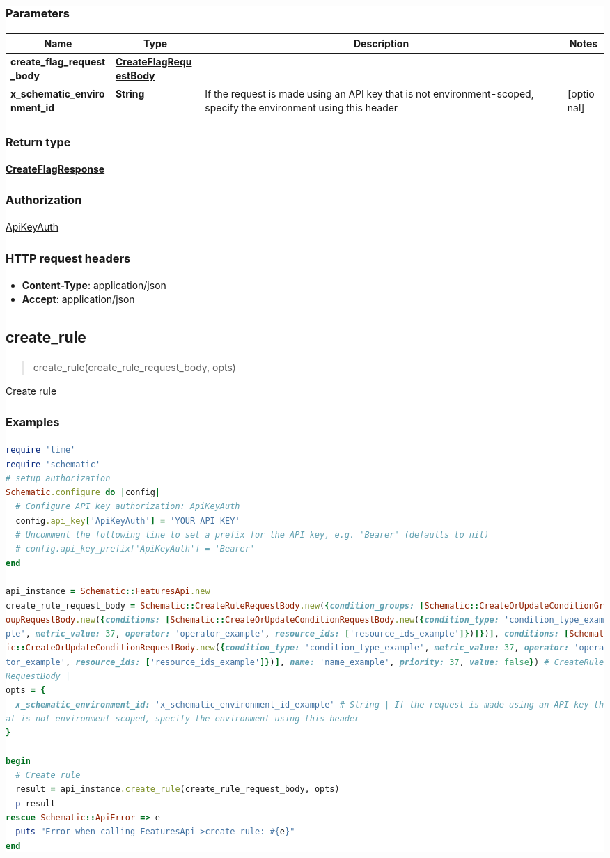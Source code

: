 ### Parameters

| Name | Type | Description | Notes |
| ---- | ---- | ----------- | ----- |
| **create_flag_request_body** | [**CreateFlagRequestBody**](CreateFlagRequestBody.md) |  |  |
| **x_schematic_environment_id** | **String** | If the request is made using an API key that is not environment-scoped, specify the environment using this header | [optional] |

### Return type

[**CreateFlagResponse**](CreateFlagResponse.md)

### Authorization

[ApiKeyAuth](../README.md#ApiKeyAuth)

### HTTP request headers

- **Content-Type**: application/json
- **Accept**: application/json


## create_rule

> <CreateRuleResponse> create_rule(create_rule_request_body, opts)

Create rule

### Examples

```ruby
require 'time'
require 'schematic'
# setup authorization
Schematic.configure do |config|
  # Configure API key authorization: ApiKeyAuth
  config.api_key['ApiKeyAuth'] = 'YOUR API KEY'
  # Uncomment the following line to set a prefix for the API key, e.g. 'Bearer' (defaults to nil)
  # config.api_key_prefix['ApiKeyAuth'] = 'Bearer'
end

api_instance = Schematic::FeaturesApi.new
create_rule_request_body = Schematic::CreateRuleRequestBody.new({condition_groups: [Schematic::CreateOrUpdateConditionGroupRequestBody.new({conditions: [Schematic::CreateOrUpdateConditionRequestBody.new({condition_type: 'condition_type_example', metric_value: 37, operator: 'operator_example', resource_ids: ['resource_ids_example']})]})], conditions: [Schematic::CreateOrUpdateConditionRequestBody.new({condition_type: 'condition_type_example', metric_value: 37, operator: 'operator_example', resource_ids: ['resource_ids_example']})], name: 'name_example', priority: 37, value: false}) # CreateRuleRequestBody | 
opts = {
  x_schematic_environment_id: 'x_schematic_environment_id_example' # String | If the request is made using an API key that is not environment-scoped, specify the environment using this header
}

begin
  # Create rule
  result = api_instance.create_rule(create_rule_request_body, opts)
  p result
rescue Schematic::ApiError => e
  puts "Error when calling FeaturesApi->create_rule: #{e}"
end
```
